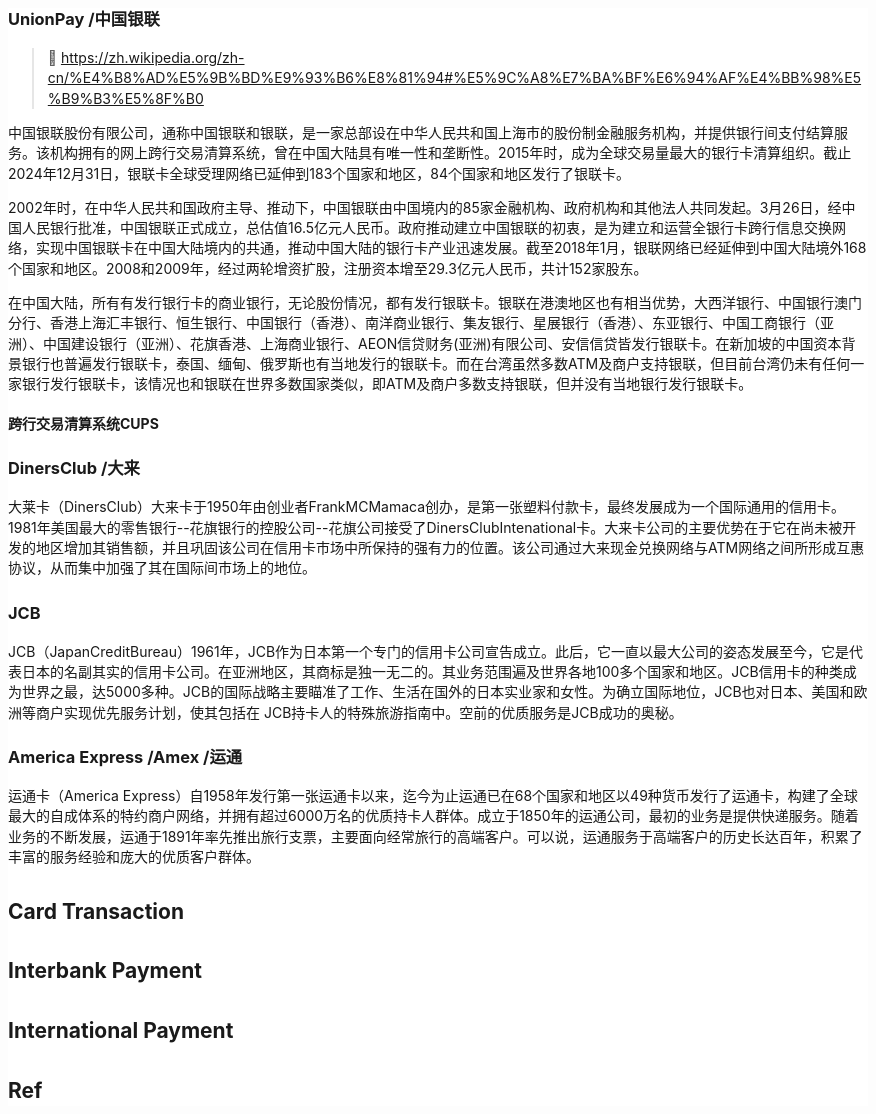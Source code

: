 
### UnionPay /中国银联
> 🔗 https://zh.wikipedia.org/zh-cn/%E4%B8%AD%E5%9B%BD%E9%93%B6%E8%81%94#%E5%9C%A8%E7%BA%BF%E6%94%AF%E4%BB%98%E5%B9%B3%E5%8F%B0

中国银联股份有限公司，通称中国银联和银联，是一家总部设在中华人民共和国上海市的股份制金融服务机构，并提供银行间支付结算服务。该机构拥有的网上跨行交易清算系统，曾在中国大陆具有唯一性和垄断性。2015年时，成为全球交易量最大的银行卡清算组织。截止2024年12月31日，银联卡全球受理网络已延伸到183个国家和地区，84个国家和地区发行了银联卡。

2002年时，在中华人民共和国政府主导、推动下，中国银联由中国境内的85家金融机构、政府机构和其他法人共同发起。3月26日，经中国人民银行批准，中国银联正式成立，总估值16.5亿元人民币。政府推动建立中国银联的初衷，是为建立和运营全银行卡跨行信息交换网络，实现中国银联卡在中国大陆境内的共通，推动中国大陆的银行卡产业迅速发展。截至2018年1月，银联网络已经延伸到中国大陆境外168个国家和地区。2008和2009年，经过两轮增资扩股，注册资本增至29.3亿元人民币，共计152家股东。

在中国大陆，所有有发行银行卡的商业银行，无论股份情况，都有发行银联卡。银联在港澳地区也有相当优势，大西洋银行、中国银行澳门分行、香港上海汇丰银行、恒生银行、中国银行（香港）、南洋商业银行、集友银行、星展银行（香港）、东亚银行、中国工商银行（亚洲）、中国建设银行（亚洲）、花旗香港、上海商业银行、AEON信贷财务(亚洲)有限公司、安信信贷皆发行银联卡。在新加坡的中国资本背景银行也普遍发行银联卡，泰国、缅甸、俄罗斯也有当地发行的银联卡。而在台湾虽然多数ATM及商户支持银联，但目前台湾仍未有任何一家银行发行银联卡，该情况也和银联在世界多数国家类似，即ATM及商户多数支持银联，但并没有当地银行发行银联卡。
#### 跨行交易清算系统CUPS


### DinersClub /大来
大莱卡（DinersClub）大来卡于1950年由创业者FrankMCMamaca创办，是第一张塑料付款卡，最终发展成为一个国际通用的信用卡。1981年美国最大的零售银行--花旗银行的控股公司--花旗公司接受了DinersClubIntenational卡。大来卡公司的主要优势在于它在尚未被开发的地区增加其销售额，并且巩固该公司在信用卡市场中所保持的强有力的位置。该公司通过大来现金兑换网络与ATM网络之间所形成互惠协议，从而集中加强了其在国际间市场上的地位。


### JCB
JCB（JapanCreditBureau）1961年，JCB作为日本第一个专门的信用卡公司宣告成立。此后，它一直以最大公司的姿态发展至今，它是代表日本的名副其实的信用卡公司。在亚洲地区，其商标是独一无二的。其业务范围遍及世界各地100多个国家和地区。JCB信用卡的种类成为世界之最，达5000多种。JCB的国际战略主要瞄准了工作、生活在国外的日本实业家和女性。为确立国际地位，JCB也对日本、美国和欧洲等商户实现优先服务计划，使其包括在 JCB持卡人的特殊旅游指南中。空前的优质服务是JCB成功的奥秘。


### America Express /Amex /运通
运通卡（America Express）自1958年发行第一张运通卡以来，迄今为止运通已在68个国家和地区以49种货币发行了运通卡，构建了全球最大的自成体系的特约商户网络，并拥有超过6000万名的优质持卡人群体。成立于1850年的运通公司，最初的业务是提供快递服务。随着业务的不断发展，运通于1891年率先推出旅行支票，主要面向经常旅行的高端客户。可以说，运通服务于高端客户的历史长达百年，积累了丰富的服务经验和庞大的优质客户群体。



## Card Transaction



## Interbank Payment


## International Payment



## Ref
[支付清算系统 ｜ MBA智库]: https://wiki.mbalib.com/wiki/%E6%94%AF%E4%BB%98%E6%B8%85%E7%AE%97%E4%BD%93%E7%B3%BB

[非银行支付机构网络支付清算平台 | wikipedia]: https://zh.wikipedia.org/wiki/%E9%9D%9E%E9%93%B6%E8%A1%8C%E6%94%AF%E4%BB%98%E6%9C%BA%E6%9E%84%E7%BD%91%E7%BB%9C%E6%94%AF%E4%BB%98%E6%B8%85%E7%AE%97%E5%B9%B3%E5%8F%B0

[一文读懂国际支付清算体系 ｜ 腾讯云]: https://cloud.tencent.com/developer/article/1946677

[银行间支付结算系统 | wikipedia]: https://zh.wikipedia.org/zh-cn/%E9%8A%80%E8%A1%8C%E9%96%93%E6%94%AF%E4%BB%98%E7%B5%90%E7%AE%97%E7%B3%BB%E7%B5%B1
[👍 中金看海外 | 银行卡清算组织：美国支付产业链“皇冠上的宝石”]: https://research.cicc.com/frontend/recommend/detail?id=1806
[除了银联之外还有哪些国际发卡组织？ - GoeCycle的文章 - 知乎]: https://zhuanlan.zhihu.com/p/350527342
[支付卡号 | wikipedia]: https://zh.wikipedia.org/wiki/%E6%94%AF%E4%BB%98%E5%8D%A1%E5%8F%B7
[Clearing (finance) | wikipedia]: https://en.wikipedia.org/wiki/Clearing_(finance)#United_States_clearing_system
[👍 所谓 ＂卡组织＂究竟是做什么的？ | 脉脉]: https://maimai.cn/article/detail?fid=1693502737&efid=eylGLQKk8H6q_r47LdehIA
[👍 深度答疑-有了微信和支付宝，还要其他支付公司干啥？ - 陈奇的文章 - 知乎]: https://zhuanlan.zhihu.com/p/401065807
[事关支付牌照，华为、字节在列！ | 财联社]: https://mp.weixin.qq.com/s/tOGXbiwOM8l8FElgodHNsQ